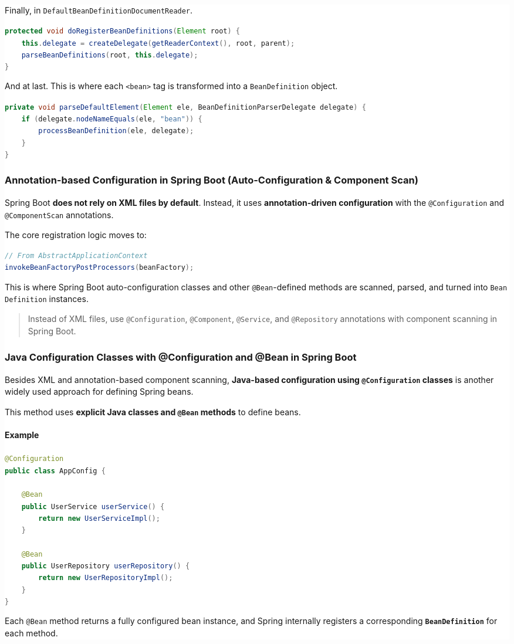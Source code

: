 ```java
```
Finally, in `DefaultBeanDefinitionDocumentReader`.
```java
protected void doRegisterBeanDefinitions(Element root) {
    this.delegate = createDelegate(getReaderContext(), root, parent);
    parseBeanDefinitions(root, this.delegate);
}
```
And at last. This is where each `<bean>` tag is transformed into a `BeanDefinition` object.
```java
private void parseDefaultElement(Element ele, BeanDefinitionParserDelegate delegate) {
    if (delegate.nodeNameEquals(ele, "bean")) {
        processBeanDefinition(ele, delegate);
    }
}
```

### Annotation-based Configuration in Spring Boot (Auto-Configuration & Component Scan)
Spring Boot **does not rely on XML files by default**. Instead, it uses **annotation-driven configuration** with the `@Configuration` and `@ComponentScan` annotations.

The core registration logic moves to:
```java
// From AbstractApplicationContext
invokeBeanFactoryPostProcessors(beanFactory);
```
This is where Spring Boot auto-configuration classes and other `@Bean`-defined methods are scanned, parsed, and turned into `BeanDefinition` instances.

> Instead of XML files, use `@Configuration`, `@Component`, `@Service`, and `@Repository` annotations with component scanning in Spring Boot.

### Java Configuration Classes with @Configuration and @Bean in Spring Boot
Besides XML and annotation-based component scanning, **Java-based configuration using `@Configuration` classes** is another widely used approach for defining Spring beans.

This method uses **explicit Java classes and `@Bean` methods** to define beans.

#### Example
```java
@Configuration
public class AppConfig {

    @Bean
    public UserService userService() {
        return new UserServiceImpl();
    }

    @Bean
    public UserRepository userRepository() {
        return new UserRepositoryImpl();
    }
}
```
Each `@Bean` method returns a fully configured bean instance, and Spring internally registers a corresponding **`BeanDefinition`** for each method.
